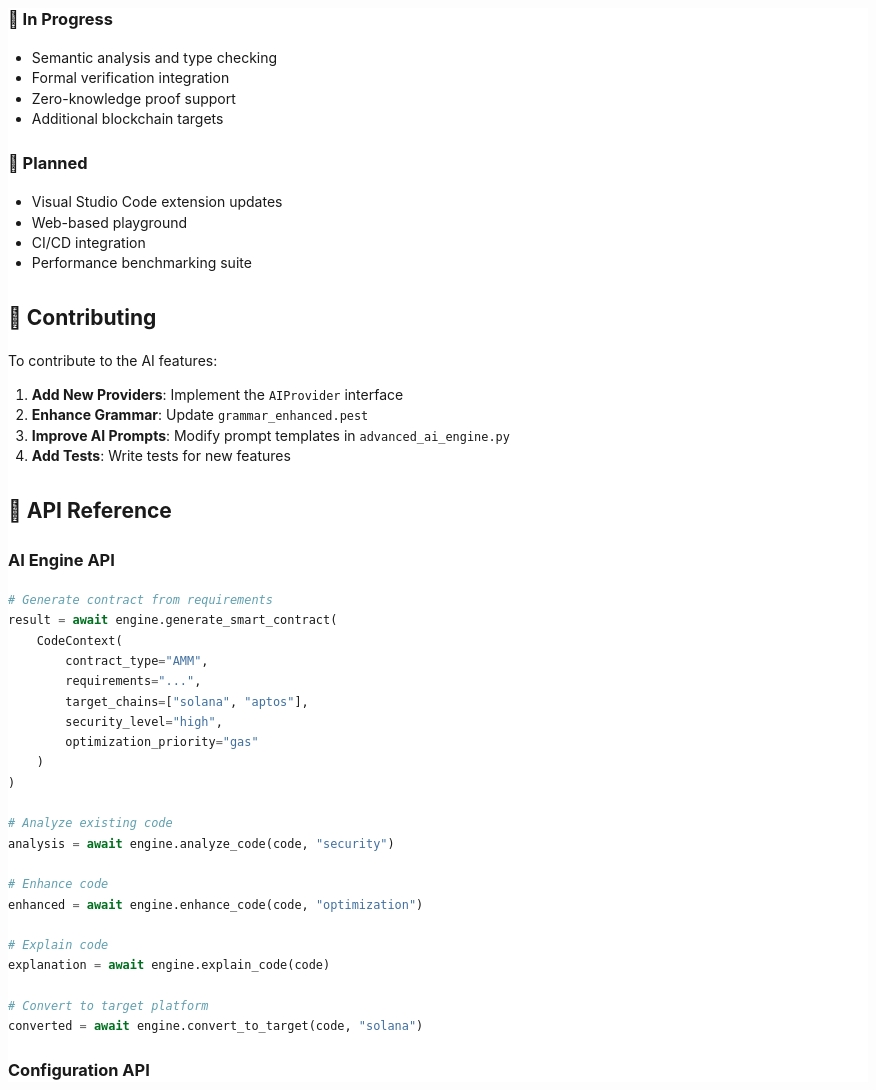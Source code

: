 ### 🚧 In Progress
- Semantic analysis and type checking
- Formal verification integration
- Zero-knowledge proof support
- Additional blockchain targets

### 📅 Planned
- Visual Studio Code extension updates
- Web-based playground
- CI/CD integration
- Performance benchmarking suite

## 🤝 Contributing

To contribute to the AI features:

1. **Add New Providers**: Implement the `AIProvider` interface
2. **Enhance Grammar**: Update `grammar_enhanced.pest`
3. **Improve AI Prompts**: Modify prompt templates in `advanced_ai_engine.py`
4. **Add Tests**: Write tests for new features

## 📝 API Reference

### AI Engine API

```python
# Generate contract from requirements
result = await engine.generate_smart_contract(
    CodeContext(
        contract_type="AMM",
        requirements="...",
        target_chains=["solana", "aptos"],
        security_level="high",
        optimization_priority="gas"
    )
)

# Analyze existing code
analysis = await engine.analyze_code(code, "security")

# Enhance code
enhanced = await engine.enhance_code(code, "optimization")

# Explain code
explanation = await engine.explain_code(code)

# Convert to target platform
converted = await engine.convert_to_target(code, "solana")
```

### Configuration API
